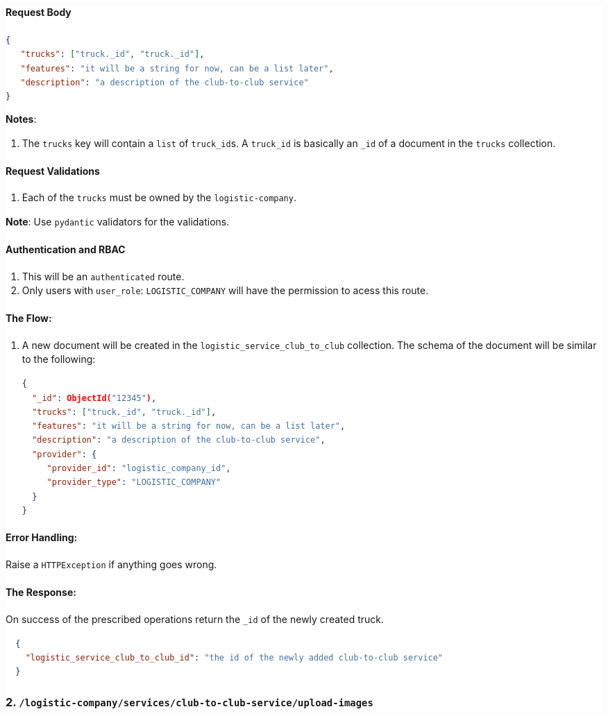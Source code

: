 #### Request Body
```json
{
   "trucks": ["truck._id", "truck._id"],
   "features": "it will be a string for now, can be a list later",
   "description": "a description of the club-to-club service"
}
```

**Notes**:
1. The `trucks` key will contain a `list` of `truck_id`s. A `truck_id` is basically an `_id` of a document in
   the `trucks` collection.

#### Request Validations
1. Each of the `trucks` must be owned by the `logistic-company`. 

**Note**: Use `pydantic` validators for the validations.

#### Authentication and RBAC
1. This will be an `authenticated` route.
2. Only users with `user_role`: `LOGISTIC_COMPANY` will have the permission to acess this route.

#### The Flow:
1. A new document will be created in the `logistic_service_club_to_club` collection.
The schema of the document will be similar to the following:
    ```json
    {
      "_id": ObjectId("12345"),
      "trucks": ["truck._id", "truck._id"],
      "features": "it will be a string for now, can be a list later",
      "description": "a description of the club-to-club service",
      "provider": {
         "provider_id": "logistic_company_id",
         "provider_type": "LOGISTIC_COMPANY"
      }
    }
    ```

#### Error Handling:
Raise a `HTTPException` if anything goes wrong.

#### The Response:
On success of the prescribed operations return the `_id` of the newly created truck.

```json
  {
    "logistic_service_club_to_club_id": "the id of the newly added club-to-club service"
  }
```

### 2. `/logistic-company/services/club-to-club-service/upload-images`
